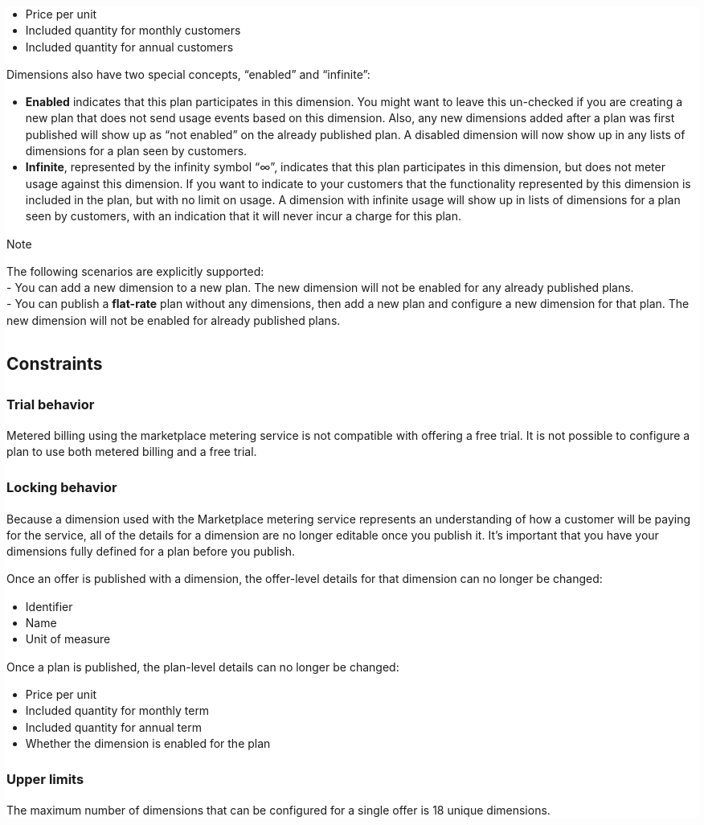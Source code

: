 * Price per unit
* Included quantity for monthly customers 
* Included quantity for annual customers 

Dimensions also have two special concepts, “enabled” and “infinite”:

* **Enabled** indicates that this plan participates in this dimension.  You might want to leave this un-checked if you are creating a new plan that does not send usage events based on this dimension.  Also, any new dimensions added after a plan was first published will show up as “not enabled” on the already published plan.  A disabled dimension will now show up in any lists of dimensions for a plan seen by customers.
* **Infinite**, represented by the infinity symbol “∞”, indicates that this plan participates in this dimension, but does not meter usage against this dimension.  If you want to indicate to your customers that the functionality represented by this dimension is included in the plan, but with no limit on usage.  A dimension with infinite usage will show up in lists of dimensions for a plan seen by customers, with an indication that it will never incur a charge for this plan.

>[!Note] 
>The following scenarios are explicitly supported: <br> - You can add a new dimension to a new plan.  The new dimension will not be enabled for any already published plans. <br> - You can publish a **flat-rate** plan without any dimensions, then add a new plan and configure a new dimension for that plan. The new dimension will not be enabled for already published plans.

## Constraints

### Trial behavior

Metered billing using the marketplace metering service is not compatible with offering a free trial.  It is not possible to configure a plan to use both metered billing and a free trial.

### Locking behavior

Because a dimension used with the Marketplace metering service represents an understanding of how a customer will be paying for the service, all of the details for a dimension are no longer editable once you publish it.  It’s important that you have your dimensions fully defined for a plan before you publish.
  
Once an offer is published with a dimension, the offer-level details for that dimension can no longer be changed:

* Identifier
* Name
* Unit of measure

Once a plan is published, the plan-level details can no longer be changed:

* Price per unit
* Included quantity for monthly term
* Included quantity for annual term
* Whether the dimension is enabled for the plan

### Upper limits

The maximum number of dimensions that can be configured for a single offer is 18 unique dimensions.
